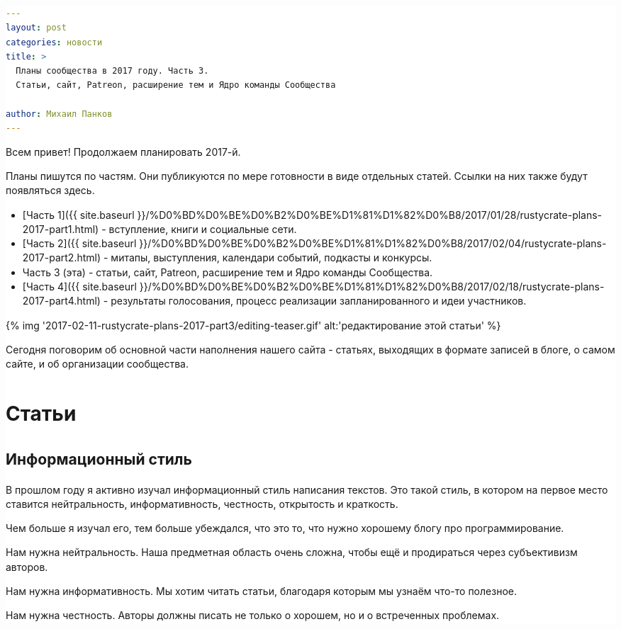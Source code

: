 ```yaml
---
layout: post
categories: новости
title: >
  Планы сообщества в 2017 году. Часть 3.
  Статьи, сайт, Patreon, расширение тем и Ядро команды Сообщества

author: Михаил Панков
---
```


Всем привет! Продолжаем планировать 2017-й.

Планы пишутся по частям. Они публикуются по мере готовности в виде отдельных
статей. Ссылки на них также будут появляться здесь.

* [Часть 1]({{ site.baseurl }}/%D0%BD%D0%BE%D0%B2%D0%BE%D1%81%D1%82%D0%B8/2017/01/28/rustycrate-plans-2017-part1.html) -
  вступление, книги и социальные сети.
* [Часть 2]({{ site.baseurl }}/%D0%BD%D0%BE%D0%B2%D0%BE%D1%81%D1%82%D0%B8/2017/02/04/rustycrate-plans-2017-part2.html) -
  митапы, выступления, календари событий, подкасты и конкурсы.
* Часть 3 (эта) - статьи, сайт, Patreon, расширение тем и Ядро команды Сообщества.
* [Часть 4]({{ site.baseurl }}/%D0%BD%D0%BE%D0%B2%D0%BE%D1%81%D1%82%D0%B8/2017/02/18/rustycrate-plans-2017-part4.html) -
  результаты голосования, процесс реализации запланированного и идеи участников.

{% img '2017-02-11-rustycrate-plans-2017-part3/editing-teaser.gif' alt:'редактирование этой статьи' %}



Сегодня поговорим об основной части наполнения нашего сайта - статьях, выходящих
в формате записей в блоге, о самом сайте, и об организации сообщества.

# Статьи

## Информационный стиль

В прошлом году я активно изучал информационный стиль написания текстов. Это
такой стиль, в котором на первое место ставится нейтральность, информативность,
честность, открытость и краткость.

Чем больше я изучал его, тем больше убеждался, что это то, что нужно хорошему
блогу про программирование.

Нам нужна нейтральность. Наша предметная область очень сложна, чтобы ещё и
продираться через субъективизм авторов.

Нам нужна информативность. Мы хотим читать статьи, благодаря которым мы узнаём
что-то полезное.

Нам нужна честность. Авторы должны писать не только о хорошем, но и
о встреченных проблемах.
